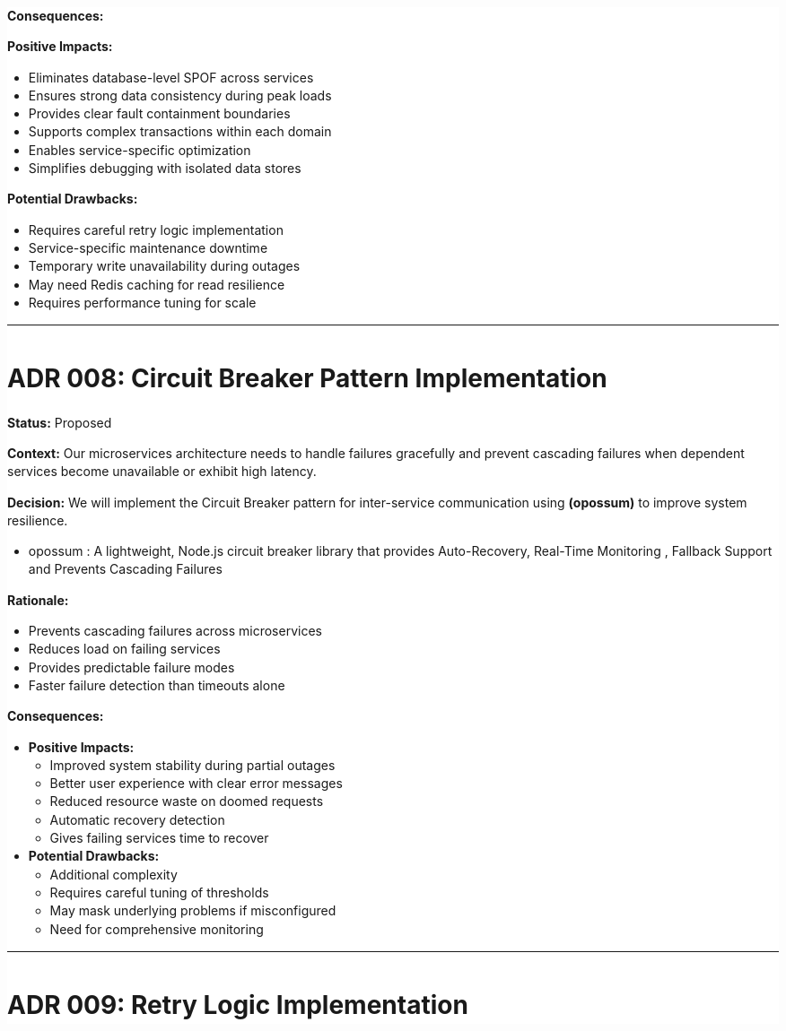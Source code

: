 **Consequences:**

**Positive Impacts:**
- Eliminates database-level SPOF across services
- Ensures strong data consistency during peak loads
- Provides clear fault containment boundaries
- Supports complex transactions within each domain
- Enables service-specific optimization
- Simplifies debugging with isolated data stores

**Potential Drawbacks:**
- Requires careful retry logic implementation
- Service-specific maintenance downtime
- Temporary write unavailability during outages
- May need Redis caching for read resilience
- Requires performance tuning for scale
  
---
# ADR 008: Circuit Breaker Pattern Implementation

**Status:** Proposed

**Context:**
Our microservices architecture needs to handle failures gracefully and prevent cascading failures when dependent services become unavailable or exhibit high latency.

**Decision:**
We will implement the Circuit Breaker pattern for inter-service communication using **(opossum)** to improve system resilience.
- opossum : A lightweight, Node.js circuit breaker library that provides Auto-Recovery, Real-Time Monitoring , Fallback Support and Prevents Cascading Failures

**Rationale:**
- Prevents cascading failures across microservices
- Reduces load on failing services
- Provides predictable failure modes
- Faster failure detection than timeouts alone

**Consequences:**
- **Positive Impacts:**
  - Improved system stability during partial outages
  - Better user experience with clear error messages
  - Reduced resource waste on doomed requests
  - Automatic recovery detection
  - Gives failing services time to recover
- **Potential Drawbacks:**
  - Additional complexity
  - Requires careful tuning of thresholds
  - May mask underlying problems if misconfigured
  - Need for comprehensive monitoring

---

# ADR 009: Retry Logic Implementation
